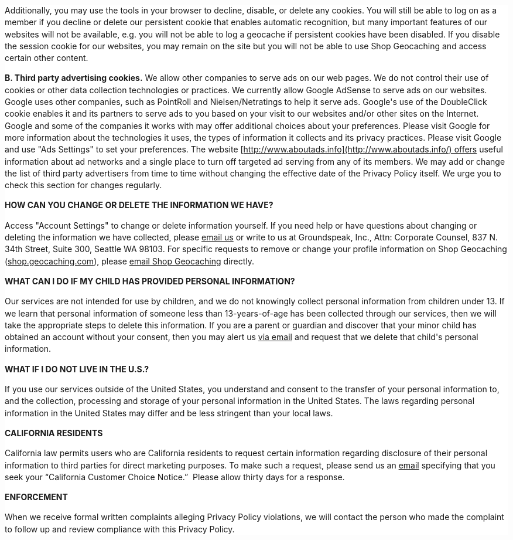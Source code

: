 Additionally, you may use the tools in your browser to decline, disable, or delete any cookies. You will still be able to log on as a member if you decline or delete our persistent cookie that enables automatic recognition, but many important features of our websites will not be available, e.g. you will not be able to log a geocache if persistent cookies have been disabled. If you disable the session cookie for our websites, you may remain on the site but you will not be able to use Shop Geocaching and access certain other content.

**B. Third party advertising cookies.** We allow other companies to serve ads on our web pages. We do not control their use of cookies or other data collection technologies or practices. We currently allow Google AdSense to serve ads on our websites. Google uses other companies, such as PointRoll and Nielsen/Netratings to help it serve ads. Google's use of the DoubleClick cookie enables it and its partners to serve ads to you based on your visit to our websites and/or other sites on the Internet. Google and some of the companies it works with may offer additional choices about your preferences. Please visit Google for more information about the technologies it uses, the types of information it collects and its privacy practices. Please visit Google and use "Ads Settings" to set your preferences. The website [http://www.aboutads.info](http://www.aboutads.info/) offers useful information about ad networks and a single place to turn off targeted ad serving from any of its members. We may add or change the list of third party advertisers from time to time without changing the effective date of the Privacy Policy itself. We urge you to check this section for changes regularly.

**HOW CAN YOU CHANGE OR DELETE THE INFORMATION WE HAVE?**

Access "Account Settings" to change or delete information yourself. If you need help or have questions about changing or deleting the information we have collected, please [email us](http://support.groundspeak.com/index.php?pg=request) or write to us at Groundspeak, Inc., Attn: Corporate Counsel, 837 N. 34th Street, Suite 300, Seattle WA 98103. For specific requests to remove or change your profile information on Shop Geocaching ([shop.geocaching.com](http://shop.geocaching.com/)), please [email Shop Geocaching](mailto:shop@geocaching.com) directly.

**WHAT CAN I DO IF MY CHILD HAS PROVIDED PERSONAL INFORMATION?**

Our services are not intended for use by children, and we do not knowingly collect personal information from children under 13. If we learn that personal information of someone less than 13-years-of-age has been collected through our services, then we will take the appropriate steps to delete this information. If you are a parent or guardian and discover that your minor child has obtained an account without your consent, then you may alert us [via email](mailto:contact@geocaching.com) and request that we delete that child's personal information.

**WHAT IF I DO NOT LIVE IN THE U.S.?**

If you use our services outside of the United States, you understand and consent to the transfer of your personal information to, and the collection, processing and storage of your personal information in the United States. The laws regarding personal information in the United States may differ and be less stringent than your local laws.

**CALIFORNIA RESIDENTS**

California law permits users who are California residents to request certain information regarding disclosure of their personal information to third parties for direct marketing purposes. To make such a request, please send us an [email](http://support.groundspeak.com/index.php?pg=request) specifying that you seek your “California Customer Choice Notice.”  Please allow thirty days for a response.

**ENFORCEMENT**

When we receive formal written complaints alleging Privacy Policy violations, we will contact the person who made the complaint to follow up and review compliance with this Privacy Policy.
